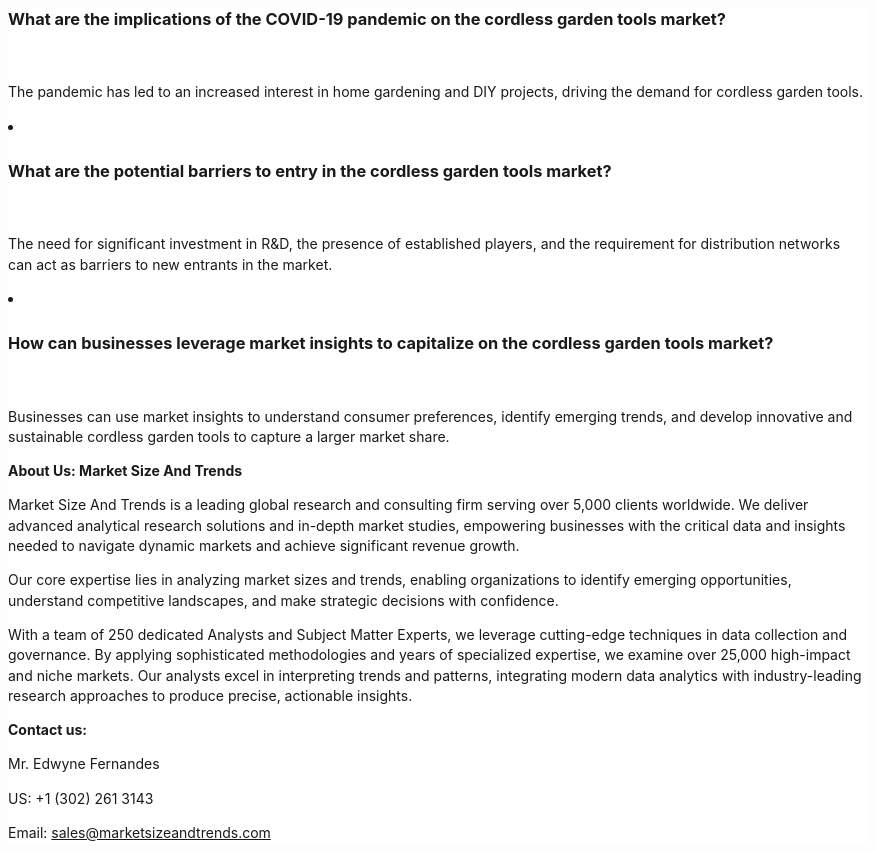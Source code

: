 <h3>What are the implications of the COVID-19 pandemic on the cordless garden tools market?</h3> <p>&nbsp;</p><p>The pandemic has led to an increased interest in home gardening and DIY projects, driving the demand for cordless garden tools.</p> </li> <li> <h3>What are the potential barriers to entry in the cordless garden tools market?</h3> <p>&nbsp;</p><p>The need for significant investment in R&D, the presence of established players, and the requirement for distribution networks can act as barriers to new entrants in the market.</p> </li> <li> <h3>How can businesses leverage market insights to capitalize on the cordless garden tools market?</h3> <p>&nbsp;</p><p>Businesses can use market insights to understand consumer preferences, identify emerging trends, and develop innovative and sustainable cordless garden tools to capture a larger market share.</p> </li></ol></body></html></p><p><strong>About Us:&nbsp;Market Size And Trends</strong></p><p>Market Size And Trends&nbsp;is a leading global research and consulting firm serving over 5,000 clients worldwide. We deliver advanced analytical research solutions and in-depth market studies, empowering businesses with the critical data and insights needed to navigate dynamic markets and achieve significant revenue growth.</p><p>Our core expertise lies in analyzing market sizes and trends, enabling organizations to identify emerging opportunities, understand competitive landscapes, and make strategic decisions with confidence.</p><p>With a team of 250 dedicated Analysts and Subject Matter Experts, we leverage cutting-edge techniques in data collection and governance. By applying sophisticated methodologies and years of specialized expertise, we examine over 25,000 high-impact and niche markets. Our analysts excel in interpreting trends and patterns, integrating modern data analytics with industry-leading research approaches to produce precise, actionable insights.</p><p><strong>Contact us:</strong></p><p>Mr. Edwyne Fernandes</p><p>US: +1 (302) 261 3143</p><p>Email: <a href="mailto:sales@marketsizeandtrends.com">sales@marketsizeandtrends.com</a>&nbsp;</p>

